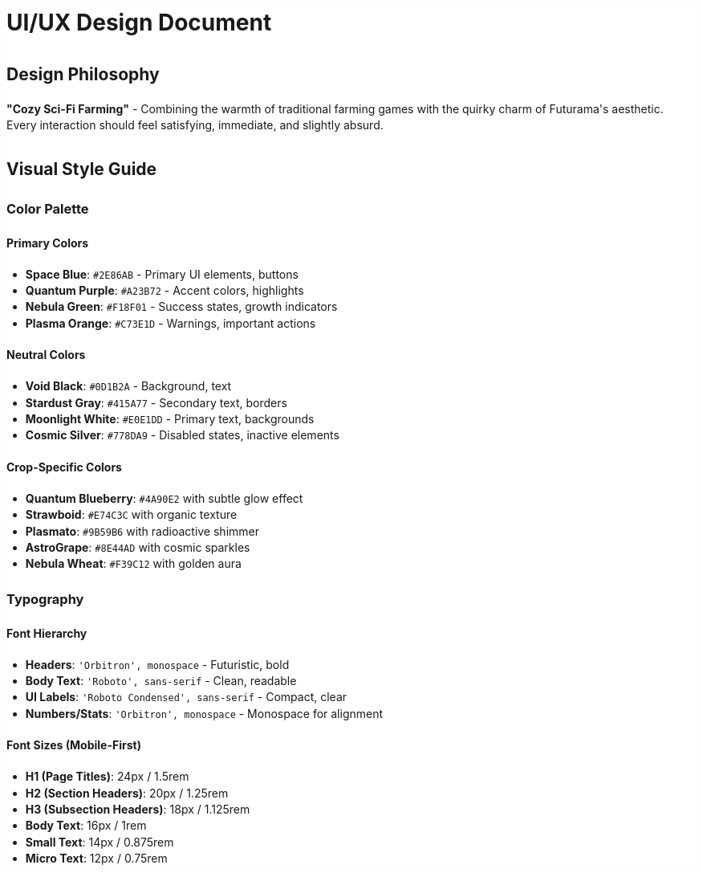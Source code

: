 # UI/UX Design Document

## Design Philosophy

**"Cozy Sci-Fi Farming"** - Combining the warmth of traditional farming games with the quirky charm of Futurama's aesthetic. Every interaction should feel satisfying, immediate, and slightly absurd.

## Visual Style Guide

### Color Palette

#### Primary Colors

- **Space Blue**: `#2E86AB` - Primary UI elements, buttons
- **Quantum Purple**: `#A23B72` - Accent colors, highlights
- **Nebula Green**: `#F18F01` - Success states, growth indicators
- **Plasma Orange**: `#C73E1D` - Warnings, important actions

#### Neutral Colors

- **Void Black**: `#0D1B2A` - Background, text
- **Stardust Gray**: `#415A77` - Secondary text, borders
- **Moonlight White**: `#E0E1DD` - Primary text, backgrounds
- **Cosmic Silver**: `#778DA9` - Disabled states, inactive elements

#### Crop-Specific Colors

- **Quantum Blueberry**: `#4A90E2` with subtle glow effect
- **Strawboid**: `#E74C3C` with organic texture
- **Plasmato**: `#9B59B6` with radioactive shimmer
- **AstroGrape**: `#8E44AD` with cosmic sparkles
- **Nebula Wheat**: `#F39C12` with golden aura

### Typography

#### Font Hierarchy

- **Headers**: `'Orbitron', monospace` - Futuristic, bold
- **Body Text**: `'Roboto', sans-serif` - Clean, readable
- **UI Labels**: `'Roboto Condensed', sans-serif` - Compact, clear
- **Numbers/Stats**: `'Orbitron', monospace` - Monospace for alignment

#### Font Sizes (Mobile-First)

- **H1 (Page Titles)**: 24px / 1.5rem
- **H2 (Section Headers)**: 20px / 1.25rem
- **H3 (Subsection Headers)**: 18px / 1.125rem
- **Body Text**: 16px / 1rem
- **Small Text**: 14px / 0.875rem
- **Micro Text**: 12px / 0.75rem
